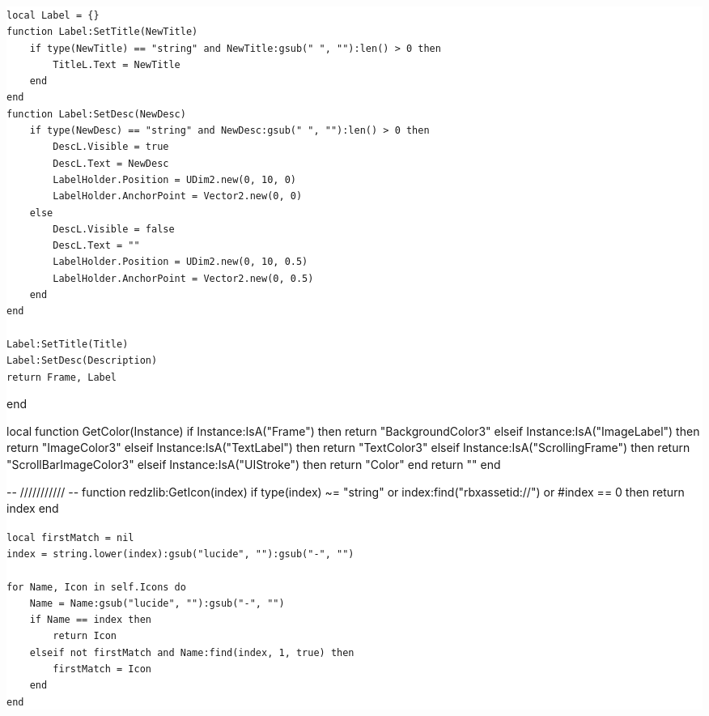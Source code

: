 	local Label = {}
	function Label:SetTitle(NewTitle)
		if type(NewTitle) == "string" and NewTitle:gsub(" ", ""):len() > 0 then
			TitleL.Text = NewTitle
		end
	end
	function Label:SetDesc(NewDesc)
		if type(NewDesc) == "string" and NewDesc:gsub(" ", ""):len() > 0 then
			DescL.Visible = true
			DescL.Text = NewDesc
			LabelHolder.Position = UDim2.new(0, 10, 0)
			LabelHolder.AnchorPoint = Vector2.new(0, 0)
		else
			DescL.Visible = false
			DescL.Text = ""
			LabelHolder.Position = UDim2.new(0, 10, 0.5)
			LabelHolder.AnchorPoint = Vector2.new(0, 0.5)
		end
	end
	
	Label:SetTitle(Title)
	Label:SetDesc(Description)
	return Frame, Label
end

local function GetColor(Instance)
	if Instance:IsA("Frame") then
		return "BackgroundColor3"
	elseif Instance:IsA("ImageLabel") then
		return "ImageColor3"
	elseif Instance:IsA("TextLabel") then
		return "TextColor3"
	elseif Instance:IsA("ScrollingFrame") then
		return "ScrollBarImageColor3"
	elseif Instance:IsA("UIStroke") then
		return "Color"
	end
	return ""
end

-- /////////// --
function redzlib:GetIcon(index)
	if type(index) ~= "string" or index:find("rbxassetid://") or #index == 0 then
		return index
	end
	
	local firstMatch = nil
	index = string.lower(index):gsub("lucide", ""):gsub("-", "")
	
	for Name, Icon in self.Icons do
		Name = Name:gsub("lucide", ""):gsub("-", "")
		if Name == index then
			return Icon
		elseif not firstMatch and Name:find(index, 1, true) then
			firstMatch = Icon
		end
	end
	